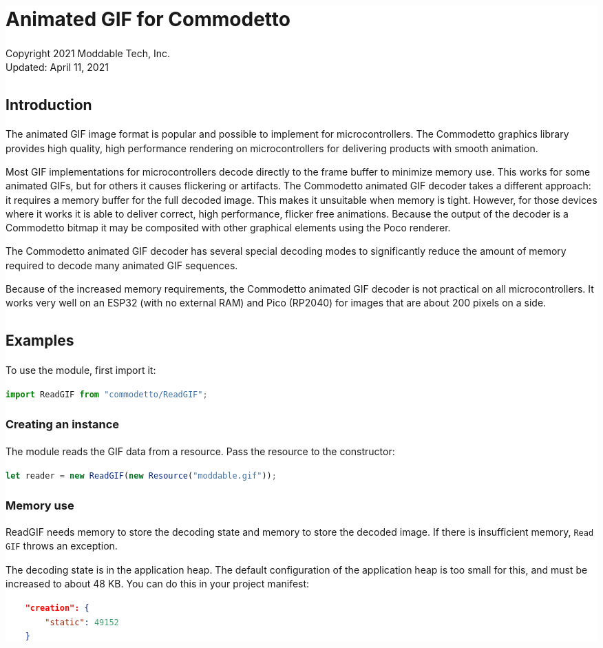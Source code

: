 # Animated GIF for Commodetto
Copyright 2021 Moddable Tech, Inc.<BR>
Updated: April 11, 2021

## Introduction

The animated GIF image format is popular and possible to implement for microcontrollers. The Commodetto graphics library provides high quality, high performance rendering on microcontrollers for delivering products with smooth animation.

Most GIF implementations for microcontrollers decode directly to the frame buffer to minimize memory use. This works for some animated GIFs, but for others it causes flickering or artifacts. The Commodetto animated GIF decoder takes a different approach: it requires a memory buffer for the full decoded image. This makes it unsuitable when memory is tight. However, for those devices where it works it is able to deliver correct, high performance, flicker free animations. Because the output of the decoder is a Commodetto bitmap it may be composited with other graphical elements using the Poco renderer.

The Commodetto animated GIF decoder has several special decoding modes to significantly reduce the amount of memory required to decode many animated GIF sequences.

Because of the increased memory requirements, the Commodetto animated GIF decoder is not practical on all microcontrollers. It works very well on an ESP32 (with no external RAM) and Pico (RP2040) for images that are about 200 pixels on a side. 

## Examples

To use the module, first import it:

```js
import ReadGIF from "commodetto/ReadGIF";
```

### Creating an instance
The module reads the GIF data from a resource. Pass the resource to the constructor:

```js
let reader = new ReadGIF(new Resource("moddable.gif"));
```

### Memory use
ReadGIF needs memory to store the decoding state and memory to store the decoded image. If there is insufficient memory, `ReadGIF` throws an exception.

The decoding state is in the application heap. The default configuration of the application heap is too small for this, and must be increased to about 48 KB. You can do this in your project manifest:

```json
	"creation": {
		"static": 49152
	}
```
